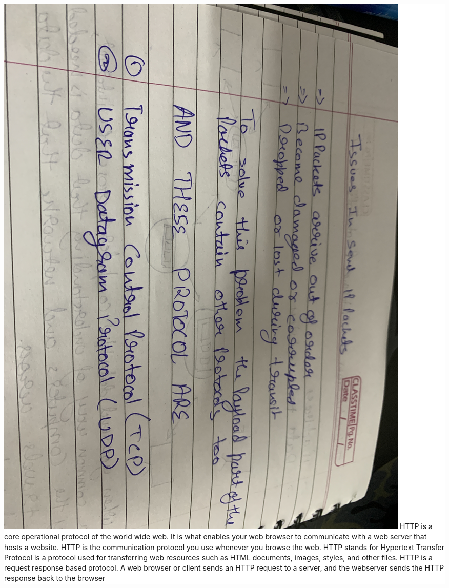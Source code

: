 ![Logo](SS/ss3.JPG)
HTTP is a core operational protocol of the world wide web. It is what enables your web browser to communicate with a web server that hosts a website. HTTP is the communication protocol you use whenever you browse the web. HTTP stands for Hypertext Transfer Protocol is a protocol used for transferring web resources such as HTML documents, images, styles, and other files. HTTP is a request response based protocol. A web browser or client sends an HTTP request to a server, and the webserver sends the HTTP response back to the browser
